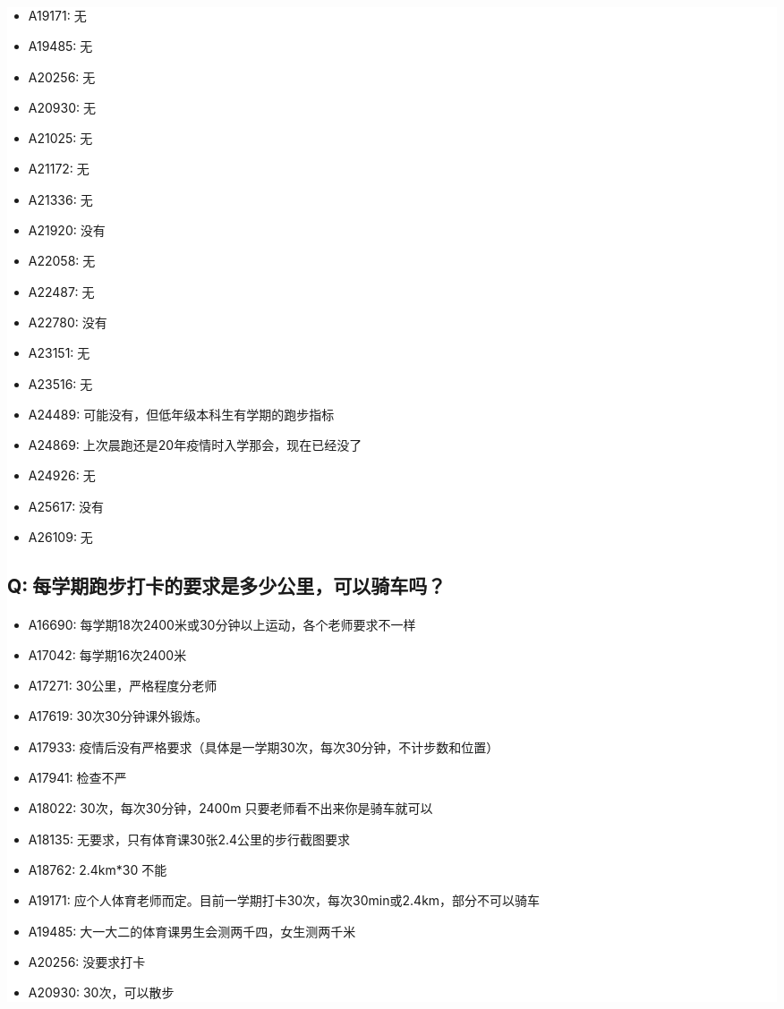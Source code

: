 - A19171: 无

- A19485: 无

- A20256: 无

- A20930: 无

- A21025: 无

- A21172: 无

- A21336: 无

- A21920: 没有

- A22058: 无

- A22487: 无

- A22780: 没有

- A23151: 无

- A23516: 无

- A24489: 可能没有，但低年级本科生有学期的跑步指标

- A24869: 上次晨跑还是20年疫情时入学那会，现在已经没了

- A24926: 无

- A25617: 没有

- A26109: 无

## Q: 每学期跑步打卡的要求是多少公里，可以骑车吗？

- A16690: 每学期18次2400米或30分钟以上运动，各个老师要求不一样

- A17042: 每学期16次2400米

- A17271: 30公里，严格程度分老师

- A17619: 30次30分钟课外锻炼。

- A17933: 疫情后没有严格要求（具体是一学期30次，每次30分钟，不计步数和位置）

- A17941: 检查不严

- A18022: 30次，每次30分钟，2400m
只要老师看不出来你是骑车就可以

- A18135: 无要求，只有体育课30张2.4公里的步行截图要求

- A18762: 2.4km\*30 不能

- A19171: 应个人体育老师而定。目前一学期打卡30次，每次30min或2.4km，部分不可以骑车

- A19485: 大一大二的体育课男生会测两千四，女生测两千米

- A20256: 没要求打卡

- A20930: 30次，可以散步

